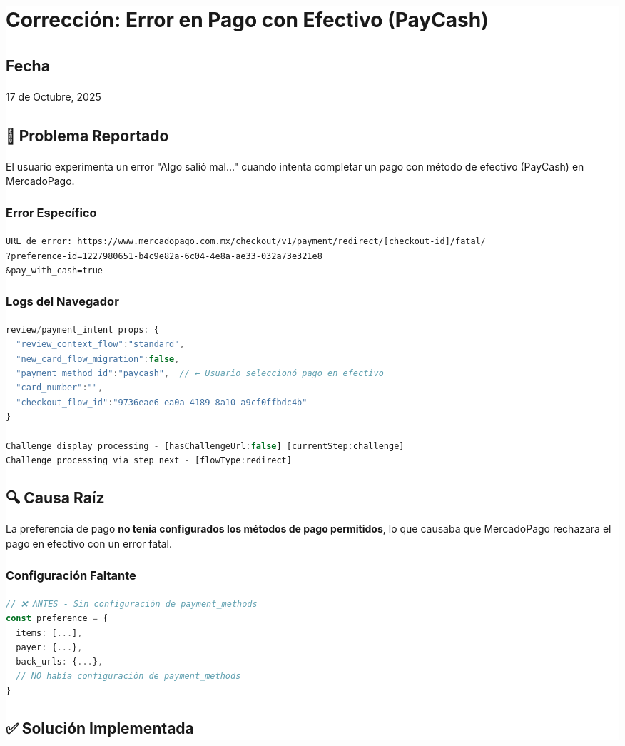 # Corrección: Error en Pago con Efectivo (PayCash)

## Fecha
17 de Octubre, 2025

## 🔴 Problema Reportado

El usuario experimenta un error "Algo salió mal..." cuando intenta completar un pago con método de efectivo (PayCash) en MercadoPago.

### Error Específico
```
URL de error: https://www.mercadopago.com.mx/checkout/v1/payment/redirect/[checkout-id]/fatal/
?preference-id=1227980651-b4c9e82a-6c04-4e8a-ae33-032a73e321e8
&pay_with_cash=true
```

### Logs del Navegador
```javascript
review/payment_intent props: {
  "review_context_flow":"standard",
  "new_card_flow_migration":false,
  "payment_method_id":"paycash",  // ← Usuario seleccionó pago en efectivo
  "card_number":"",
  "checkout_flow_id":"9736eae6-ea0a-4189-8a10-a9cf0ffbdc4b"
}

Challenge display processing - [hasChallengeUrl:false] [currentStep:challenge]
Challenge processing via step next - [flowType:redirect]
```

## 🔍 Causa Raíz

La preferencia de pago **no tenía configurados los métodos de pago permitidos**, lo que causaba que MercadoPago rechazara el pago en efectivo con un error fatal.

### Configuración Faltante
```typescript
// ❌ ANTES - Sin configuración de payment_methods
const preference = {
  items: [...],
  payer: {...},
  back_urls: {...},
  // NO había configuración de payment_methods
}
```

## ✅ Solución Implementada
